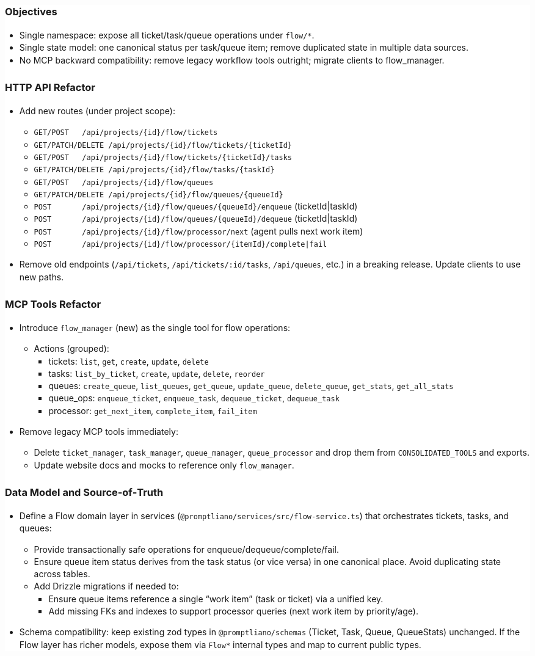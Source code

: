 ### Objectives

- Single namespace: expose all ticket/task/queue operations under `flow/*`.
- Single state model: one canonical status per task/queue item; remove duplicated state in multiple data sources.
- No MCP backward compatibility: remove legacy workflow tools outright; migrate clients to flow_manager.

### HTTP API Refactor

- Add new routes (under project scope):
  - `GET/POST   /api/projects/{id}/flow/tickets`
  - `GET/PATCH/DELETE /api/projects/{id}/flow/tickets/{ticketId}`
  - `GET/POST   /api/projects/{id}/flow/tickets/{ticketId}/tasks`
  - `GET/PATCH/DELETE /api/projects/{id}/flow/tasks/{taskId}`
  - `GET/POST   /api/projects/{id}/flow/queues`
  - `GET/PATCH/DELETE /api/projects/{id}/flow/queues/{queueId}`
  - `POST       /api/projects/{id}/flow/queues/{queueId}/enqueue` (ticketId|taskId)
  - `POST       /api/projects/{id}/flow/queues/{queueId}/dequeue` (ticketId|taskId)
  - `POST       /api/projects/{id}/flow/processor/next` (agent pulls next work item)
  - `POST       /api/projects/{id}/flow/processor/{itemId}/complete|fail`

- Remove old endpoints (`/api/tickets`, `/api/tickets/:id/tasks`, `/api/queues`, etc.) in a breaking release. Update clients to use new paths.

### MCP Tools Refactor

- Introduce `flow_manager` (new) as the single tool for flow operations:
  - Actions (grouped):
    - tickets: `list`, `get`, `create`, `update`, `delete`
    - tasks: `list_by_ticket`, `create`, `update`, `delete`, `reorder`
    - queues: `create_queue`, `list_queues`, `get_queue`, `update_queue`, `delete_queue`, `get_stats`, `get_all_stats`
    - queue_ops: `enqueue_ticket`, `enqueue_task`, `dequeue_ticket`, `dequeue_task`
    - processor: `get_next_item`, `complete_item`, `fail_item`

- Remove legacy MCP tools immediately:
  - Delete `ticket_manager`, `task_manager`, `queue_manager`, `queue_processor` and drop them from `CONSOLIDATED_TOOLS` and exports.
  - Update website docs and mocks to reference only `flow_manager`.

### Data Model and Source‑of‑Truth

- Define a Flow domain layer in services (`@promptliano/services/src/flow-service.ts`) that orchestrates tickets, tasks, and queues:
  - Provide transactionally safe operations for enqueue/dequeue/complete/fail.
  - Ensure queue item status derives from the task status (or vice versa) in one canonical place. Avoid duplicating state across tables.
  - Add Drizzle migrations if needed to:
    - Ensure queue items reference a single “work item” (task or ticket) via a unified key.
    - Add missing FKs and indexes to support processor queries (next work item by priority/age).

- Schema compatibility: keep existing zod types in `@promptliano/schemas` (Ticket, Task, Queue, QueueStats) unchanged. If the Flow layer has richer models, expose them via `Flow*` internal types and map to current public types.
